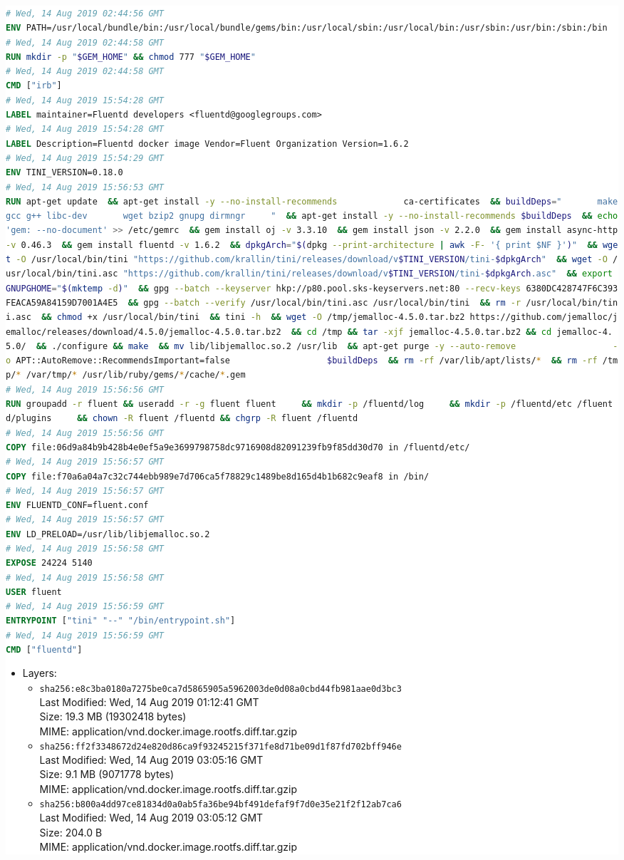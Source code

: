 ```dockerfile
# Wed, 14 Aug 2019 02:44:56 GMT
ENV PATH=/usr/local/bundle/bin:/usr/local/bundle/gems/bin:/usr/local/sbin:/usr/local/bin:/usr/sbin:/usr/bin:/sbin:/bin
# Wed, 14 Aug 2019 02:44:58 GMT
RUN mkdir -p "$GEM_HOME" && chmod 777 "$GEM_HOME"
# Wed, 14 Aug 2019 02:44:58 GMT
CMD ["irb"]
# Wed, 14 Aug 2019 15:54:28 GMT
LABEL maintainer=Fluentd developers <fluentd@googlegroups.com>
# Wed, 14 Aug 2019 15:54:28 GMT
LABEL Description=Fluentd docker image Vendor=Fluent Organization Version=1.6.2
# Wed, 14 Aug 2019 15:54:29 GMT
ENV TINI_VERSION=0.18.0
# Wed, 14 Aug 2019 15:56:53 GMT
RUN apt-get update  && apt-get install -y --no-install-recommends             ca-certificates  && buildDeps="       make gcc g++ libc-dev       wget bzip2 gnupg dirmngr     "  && apt-get install -y --no-install-recommends $buildDeps  && echo 'gem: --no-document' >> /etc/gemrc  && gem install oj -v 3.3.10  && gem install json -v 2.2.0  && gem install async-http -v 0.46.3  && gem install fluentd -v 1.6.2  && dpkgArch="$(dpkg --print-architecture | awk -F- '{ print $NF }')"  && wget -O /usr/local/bin/tini "https://github.com/krallin/tini/releases/download/v$TINI_VERSION/tini-$dpkgArch"  && wget -O /usr/local/bin/tini.asc "https://github.com/krallin/tini/releases/download/v$TINI_VERSION/tini-$dpkgArch.asc"  && export GNUPGHOME="$(mktemp -d)"  && gpg --batch --keyserver hkp://p80.pool.sks-keyservers.net:80 --recv-keys 6380DC428747F6C393FEACA59A84159D7001A4E5  && gpg --batch --verify /usr/local/bin/tini.asc /usr/local/bin/tini  && rm -r /usr/local/bin/tini.asc  && chmod +x /usr/local/bin/tini  && tini -h  && wget -O /tmp/jemalloc-4.5.0.tar.bz2 https://github.com/jemalloc/jemalloc/releases/download/4.5.0/jemalloc-4.5.0.tar.bz2  && cd /tmp && tar -xjf jemalloc-4.5.0.tar.bz2 && cd jemalloc-4.5.0/  && ./configure && make  && mv lib/libjemalloc.so.2 /usr/lib  && apt-get purge -y --auto-remove                   -o APT::AutoRemove::RecommendsImportant=false                   $buildDeps  && rm -rf /var/lib/apt/lists/*  && rm -rf /tmp/* /var/tmp/* /usr/lib/ruby/gems/*/cache/*.gem
# Wed, 14 Aug 2019 15:56:56 GMT
RUN groupadd -r fluent && useradd -r -g fluent fluent     && mkdir -p /fluentd/log     && mkdir -p /fluentd/etc /fluentd/plugins     && chown -R fluent /fluentd && chgrp -R fluent /fluentd
# Wed, 14 Aug 2019 15:56:56 GMT
COPY file:06d9a84b9b428b4e0ef5a9e3699798758dc9716908d82091239fb9f85dd30d70 in /fluentd/etc/ 
# Wed, 14 Aug 2019 15:56:57 GMT
COPY file:f70a6a04a7c32c744ebb989e7d706ca5f78829c1489be8d165d4b1b682c9eaf8 in /bin/ 
# Wed, 14 Aug 2019 15:56:57 GMT
ENV FLUENTD_CONF=fluent.conf
# Wed, 14 Aug 2019 15:56:57 GMT
ENV LD_PRELOAD=/usr/lib/libjemalloc.so.2
# Wed, 14 Aug 2019 15:56:58 GMT
EXPOSE 24224 5140
# Wed, 14 Aug 2019 15:56:58 GMT
USER fluent
# Wed, 14 Aug 2019 15:56:59 GMT
ENTRYPOINT ["tini" "--" "/bin/entrypoint.sh"]
# Wed, 14 Aug 2019 15:56:59 GMT
CMD ["fluentd"]
```

-	Layers:
	-	`sha256:e8c3ba0180a7275be0ca7d5865905a5962003de0d08a0cbd44fb981aae0d3bc3`  
		Last Modified: Wed, 14 Aug 2019 01:12:41 GMT  
		Size: 19.3 MB (19302418 bytes)  
		MIME: application/vnd.docker.image.rootfs.diff.tar.gzip
	-	`sha256:ff2f3348672d24e820d86ca9f93245215f371fe8d71be09d1f87fd702bff946e`  
		Last Modified: Wed, 14 Aug 2019 03:05:16 GMT  
		Size: 9.1 MB (9071778 bytes)  
		MIME: application/vnd.docker.image.rootfs.diff.tar.gzip
	-	`sha256:b800a4dd97ce81834d0a0ab5fa36be94bf491defaf9f7d0e35e21f2f12ab7ca6`  
		Last Modified: Wed, 14 Aug 2019 03:05:12 GMT  
		Size: 204.0 B  
		MIME: application/vnd.docker.image.rootfs.diff.tar.gzip